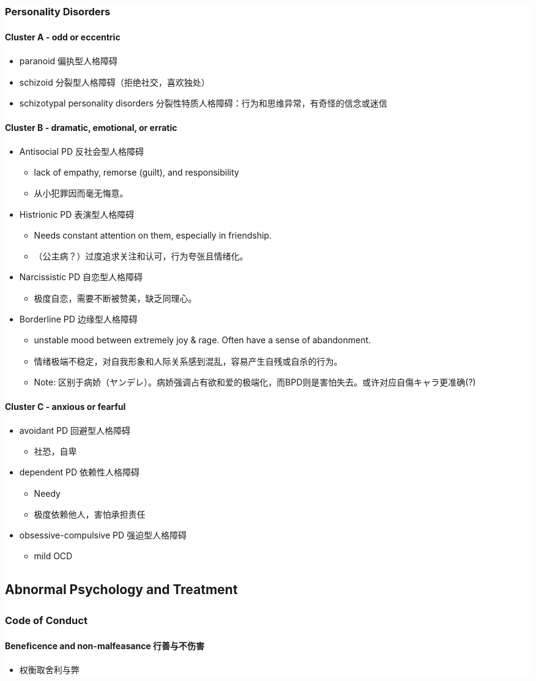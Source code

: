 ### Personality Disorders

#### Cluster A - odd or eccentric

- paranoid 偏执型人格障碍

- schizoid 分裂型人格障碍（拒绝社交，喜欢独处）

- schizotypal personality disorders 分裂性特质人格障碍：行为和思维异常，有奇怪的信念或迷信

#### Cluster B - dramatic, emotional, or erratic

- Antisocial PD 反社会型人格障碍

	- lack of empathy, remorse (guilt), and responsibility

	- 从小犯罪因而毫无悔意。

- Histrionic PD 表演型人格障碍

	- Needs constant attention on them, especially in friendship.

	- （公主病？）过度追求关注和认可，行为夸张且情绪化。

- Narcissistic PD 自恋型人格障碍

	- 极度自恋，需要不断被赞美，缺乏同理心。

- Borderline PD 边缘型人格障碍

	- unstable mood between extremely joy & rage. Often have a sense of abandonment.

	- 情绪极端不稳定，对自我形象和人际关系感到混乱，容易产生自残或自杀的行为。

	- Note: 区别于病娇（ヤンデレ）。病娇强调占有欲和爱的极端化，而BPD则是害怕失去。或许对应自傷キャラ更准确(?)

#### Cluster C - anxious or fearful

- avoidant PD 回避型人格障碍

	- 社恐，自卑

- dependent PD 依赖性人格障碍

	- Needy

	- 极度依赖他人，害怕承担责任

- obsessive-compulsive PD 强迫型人格障碍

	- mild OCD

## Abnormal Psychology and Treatment  

### Code of Conduct

#### Beneficence and non-malfeasance 行善与不伤害

- 权衡取舍利与弊
